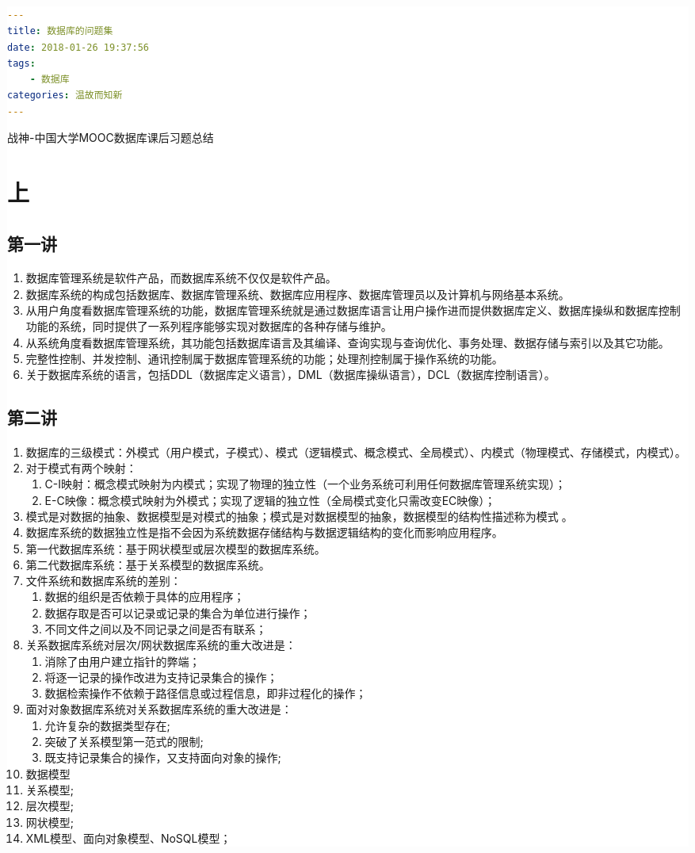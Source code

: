 ```yaml
---
title: 数据库的问题集
date: 2018-01-26 19:37:56
tags: 
    - 数据库
categories: 温故而知新
---
```


战神-中国大学MOOC数据库课后习题总结

# 上


## 第一讲

1. 数据库管理系统是软件产品，而数据库系统不仅仅是软件产品。
2. 数据库系统的构成包括数据库、数据库管理系统、数据库应用程序、数据库管理员以及计算机与网络基本系统。
3. 从用户角度看数据库管理系统的功能，数据库管理系统就是通过数据库语言让用户操作进而提供数据库定义、数据库操纵和数据库控制功能的系统，同时提供了一系列程序能够实现对数据库的各种存储与维护。
5. 从系统角度看数据库管理系统，其功能包括数据库语言及其编译、查询实现与查询优化、事务处理、数据存储与索引以及其它功能。
6. 完整性控制、并发控制、通讯控制属于数据库管理系统的功能；处理剂控制属于操作系统的功能。
7. 关于数据库系统的语言，包括DDL（数据库定义语言），DML（数据库操纵语言），DCL（数据库控制语言）。

## 第二讲

1. 数据库的三级模式：外模式（用户模式，子模式）、模式（逻辑模式、概念模式、全局模式）、内模式（物理模式、存储模式，内模式）。
2. 对于模式有两个映射：
   1. C-I映射：概念模式映射为内模式；实现了物理的独立性（一个业务系统可利用任何数据库管理系统实现）；
   2. E-C映像：概念模式映射为外模式；实现了逻辑的独立性（全局模式变化只需改变EC映像）；
3. 模式是对数据的抽象、数据模型是对模式的抽象；模式是对数据模型的抽象，数据模型的结构性描述称为模式 。
4. 数据库系统的数据独立性是指不会因为系统数据存储结构与数据逻辑结构的变化而影响应用程序。
5. 第一代数据库系统：基于网状模型或层次模型的数据库系统。
6. 第二代数据库系统：基于关系模型的数据库系统。
7. 文件系统和数据库系统的差别：
   1. 数据的组织是否依赖于具体的应用程序；
   2. 数据存取是否可以记录或记录的集合为单位进行操作；
   3. 不同文件之间以及不同记录之间是否有联系；
8. 关系数据库系统对层次/网状数据库系统的重大改进是：
   1. 消除了由用户建立指针的弊端；
   2. 将逐一记录的操作改进为支持记录集合的操作；
   3. 数据检索操作不依赖于路径信息或过程信息，即非过程化的操作；
9. 面对对象数据库系统对关系数据库系统的重大改进是：
   1. 允许复杂的数据类型存在;
   2. 突破了关系模型第一范式的限制;
   3. 既支持记录集合的操作，又支持面向对象的操作;
10. 数据模型
  1. 关系模型;
  2. 层次模型;
  3. 网状模型;
  4. XML模型、面向对象模型、NoSQL模型；
